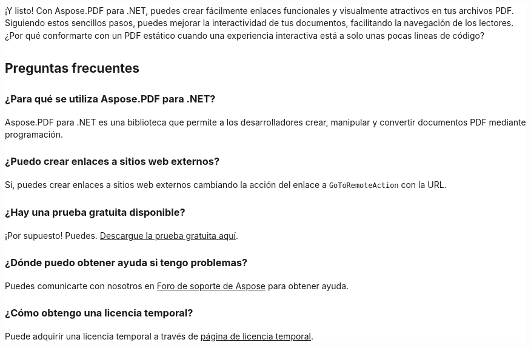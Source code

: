 ¡Y listo! Con Aspose.PDF para .NET, puedes crear fácilmente enlaces funcionales y visualmente atractivos en tus archivos PDF. Siguiendo estos sencillos pasos, puedes mejorar la interactividad de tus documentos, facilitando la navegación de los lectores. ¿Por qué conformarte con un PDF estático cuando una experiencia interactiva está a solo unas pocas líneas de código? 

## Preguntas frecuentes

### ¿Para qué se utiliza Aspose.PDF para .NET?
Aspose.PDF para .NET es una biblioteca que permite a los desarrolladores crear, manipular y convertir documentos PDF mediante programación.

### ¿Puedo crear enlaces a sitios web externos?
Sí, puedes crear enlaces a sitios web externos cambiando la acción del enlace a `GoToRemoteAction` con la URL.

### ¿Hay una prueba gratuita disponible?
¡Por supuesto! Puedes. [Descargue la prueba gratuita aquí](https://releases.aspose.com/).

### ¿Dónde puedo obtener ayuda si tengo problemas?
Puedes comunicarte con nosotros en [Foro de soporte de Aspose](https://forum.aspose.com/c/pdf/10) para obtener ayuda.

### ¿Cómo obtengo una licencia temporal?
Puede adquirir una licencia temporal a través de [página de licencia temporal](https://purchase.aspose.com/temporary-license/).